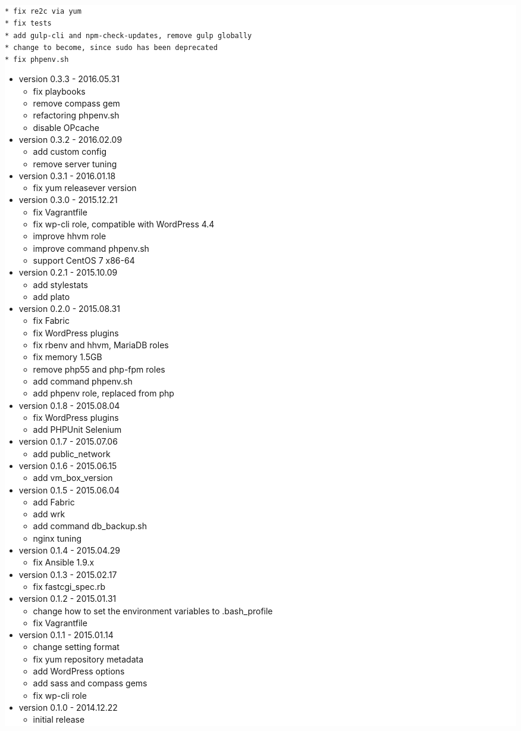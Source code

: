 	* fix re2c via yum
	* fix tests
	* add gulp-cli and npm-check-updates, remove gulp globally
	* change to become, since sudo has been deprecated
	* fix phpenv.sh
* version 0.3.3 - 2016.05.31
	* fix playbooks
	* remove compass gem
	* refactoring phpenv.sh
	* disable OPcache
* version 0.3.2 - 2016.02.09
	* add custom config
	* remove server tuning
* version 0.3.1 - 2016.01.18
	* fix yum releasever version
* version 0.3.0 - 2015.12.21
	* fix Vagrantfile
	* fix wp-cli role, compatible with WordPress 4.4
	* improve hhvm role
	* improve command phpenv.sh
	* support CentOS 7 x86-64
* version 0.2.1 - 2015.10.09
	* add stylestats
	* add plato
* version 0.2.0 - 2015.08.31
	* fix Fabric
	* fix WordPress plugins
	* fix rbenv and hhvm, MariaDB roles
	* fix memory 1.5GB
	* remove php55 and php-fpm roles
	* add command phpenv.sh
	* add phpenv role, replaced from php
* version 0.1.8 - 2015.08.04
	* fix WordPress plugins
	* add PHPUnit Selenium
* version 0.1.7 - 2015.07.06
	* add public_network
* version 0.1.6 - 2015.06.15
	* add vm_box_version
* version 0.1.5 - 2015.06.04
	* add Fabric
	* add wrk
	* add command db_backup.sh
	* nginx tuning
* version 0.1.4 - 2015.04.29
	* fix Ansible 1.9.x
* version 0.1.3 - 2015.02.17
	* fix fastcgi_spec.rb
* version 0.1.2 - 2015.01.31
	* change how to set the environment variables to .bash_profile
	* fix Vagrantfile
* version 0.1.1 - 2015.01.14
	* change setting format
	* fix yum repository metadata
	* add WordPress options
	* add sass and compass gems
	* fix wp-cli role
* version 0.1.0 - 2014.12.22
	* initial release
